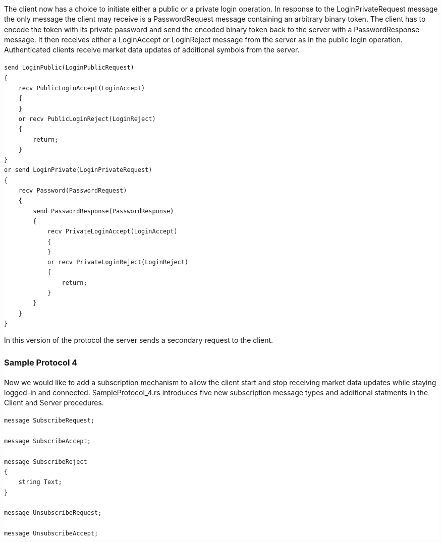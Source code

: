The client now has a choice to initiate either a public or a private login operation. In response to the LoginPrivateRequest message the only message the client may receive is a PasswordRequest message containing an arbitrary binary token. The client has to encode the token with its private password and send the encoded binary token back to the server with a PasswordResponse message. It then receives either a LoginAccept or LoginReject message from the server as in the public login operation. Authenticated clients receive market data updates of additional symbols from the server.

```
send LoginPublic(LoginPublicRequest)
{
    recv PublicLoginAccept(LoginAccept)
    {
    }
    or recv PublicLoginReject(LoginReject)
    {
        return;
    }
}
or send LoginPrivate(LoginPrivateRequest)
{
    recv Password(PasswordRequest)
    {
        send PasswordResponse(PasswordResponse)
        {
            recv PrivateLoginAccept(LoginAccept)
            {
            }
            or recv PrivateLoginReject(LoginReject)
            {
                return;
            }
        }
    }
}
```

In this version of the protocol the server sends a secondary request to the client.

### Sample Protocol 4

Now we would like to add a subscription mechanism to allow the client start and stop receiving market data updates while staying logged-in and connected. [SampleProtocol_4.rs](http://github.com/ilya-kavalenka/RECSEN/blob/master/docs/SampleProtocol/SampleProtocol_4.rs?raw=true) introduces five new subscription message types and additional statments in the Client and Server procedures.

```
message SubscribeRequest;

message SubscribeAccept;

message SubscribeReject
{
    string Text;
}

message UnsubscribeRequest;

message UnsubscribeAccept;
```
